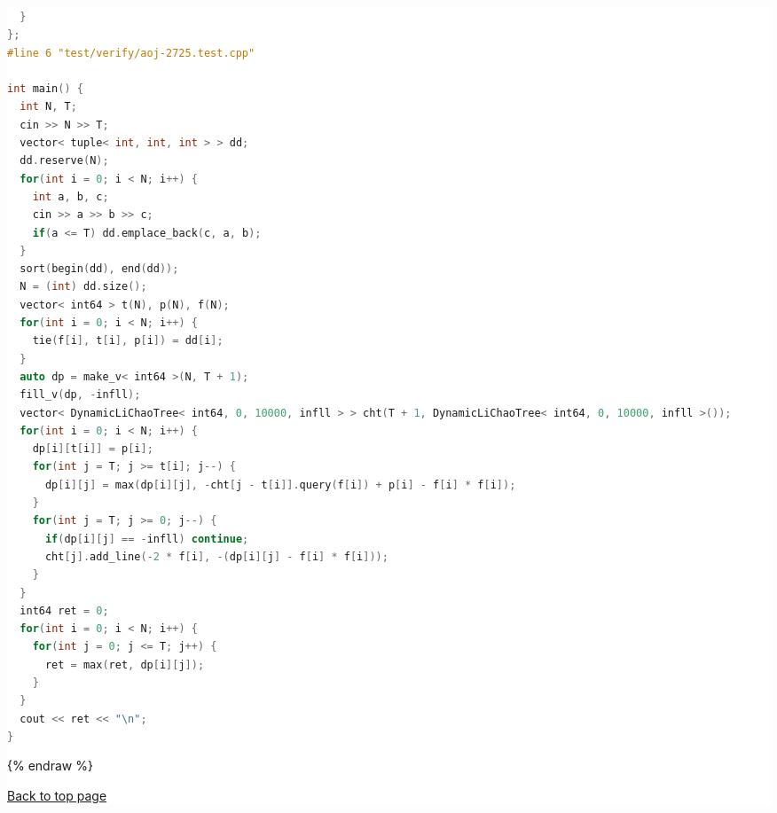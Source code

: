 ```cpp
  }
};
#line 6 "test/verify/aoj-2725.test.cpp"

int main() {
  int N, T;
  cin >> N >> T;
  vector< tuple< int, int, int > > dd;
  dd.reserve(N);
  for(int i = 0; i < N; i++) {
    int a, b, c;
    cin >> a >> b >> c;
    if(a <= T) dd.emplace_back(c, a, b);
  }
  sort(begin(dd), end(dd));
  N = (int) dd.size();
  vector< int64 > t(N), p(N), f(N);
  for(int i = 0; i < N; i++) {
    tie(f[i], t[i], p[i]) = dd[i];
  }
  auto dp = make_v< int64 >(N, T + 1);
  fill_v(dp, -infll);
  vector< DynamicLiChaoTree< int64, 0, 10000, infll > > cht(T + 1, DynamicLiChaoTree< int64, 0, 10000, infll >());
  for(int i = 0; i < N; i++) {
    dp[i][t[i]] = p[i];
    for(int j = T; j >= t[i]; j--) {
      dp[i][j] = max(dp[i][j], -cht[j - t[i]].query(f[i]) + p[i] - f[i] * f[i]);
    }
    for(int j = T; j >= 0; j--) {
      if(dp[i][j] == -infll) continue;
      cht[j].add_line(-2 * f[i], -(dp[i][j] - f[i] * f[i]));
    }
  }
  int64 ret = 0;
  for(int i = 0; i < N; i++) {
    for(int j = 0; j <= T; j++) {
      ret = max(ret, dp[i][j]);
    }
  }
  cout << ret << "\n";
}


```
{% endraw %}

<a href="../../../index.html">Back to top page</a>

